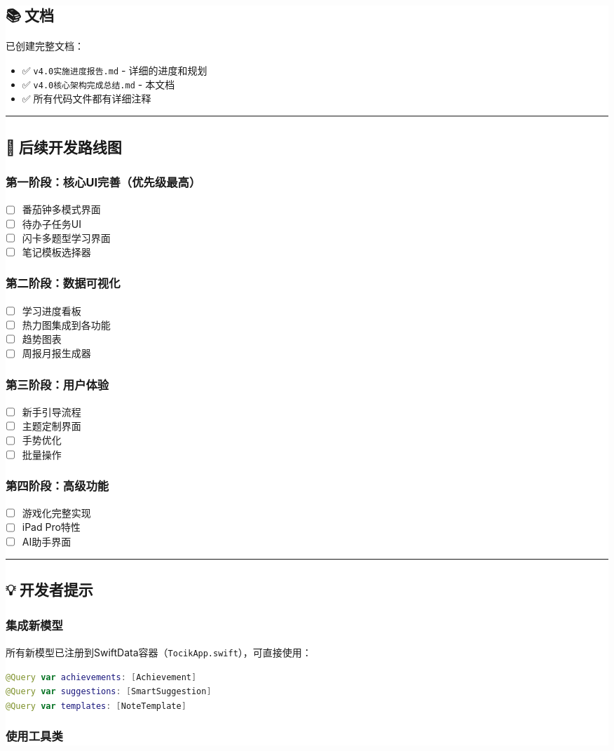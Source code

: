 
## 📚 文档

已创建完整文档：
- ✅ `v4.0实施进度报告.md` - 详细的进度和规划
- ✅ `v4.0核心架构完成总结.md` - 本文档
- ✅ 所有代码文件都有详细注释

---

## 🚀 后续开发路线图

### 第一阶段：核心UI完善（优先级最高）
- [ ] 番茄钟多模式界面
- [ ] 待办子任务UI
- [ ] 闪卡多题型学习界面
- [ ] 笔记模板选择器

### 第二阶段：数据可视化
- [ ] 学习进度看板
- [ ] 热力图集成到各功能
- [ ] 趋势图表
- [ ] 周报月报生成器

### 第三阶段：用户体验
- [ ] 新手引导流程
- [ ] 主题定制界面
- [ ] 手势优化
- [ ] 批量操作

### 第四阶段：高级功能
- [ ] 游戏化完整实现
- [ ] iPad Pro特性
- [ ] AI助手界面

---

## 💡 开发者提示

### 集成新模型

所有新模型已注册到SwiftData容器（`TocikApp.swift`），可直接使用：

```swift
@Query var achievements: [Achievement]
@Query var suggestions: [SmartSuggestion]
@Query var templates: [NoteTemplate]
```

### 使用工具类
